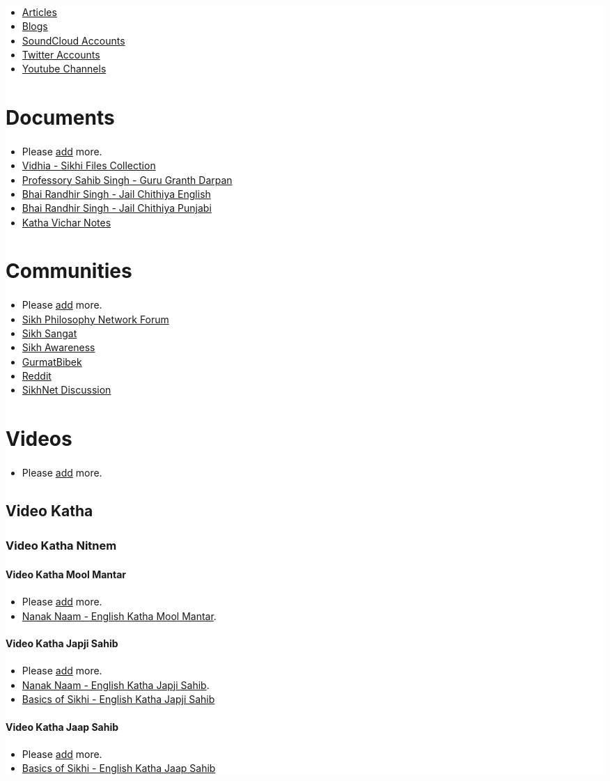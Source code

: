   * [Articles](#articles)
  * [Blogs](#blogs)
  * [SoundCloud Accounts](#soundcloud-accounts)
  * [Twitter Accounts](#twitter-accounts)
  * [Youtube Channels](#youtube-channels)

# Documents
* Please [add](https://github.com/bogas04/awesome-sikhi/edit/master/README.md) more.
* [Vidhia - Sikhi Files Collection](http://vidhia.com/)
* [Professory Sahib Singh - Guru Granth Darpan](http://www.gurugranthdarpan.com/)
* [Bhai Randhir Singh - Jail Chithiya English](http://www.mahapurakh.com/bhai-randhir-singh-english)
* [Bhai Randhir Singh - Jail Chithiya Punjabi](http://www.mahapurakh.com/bhai-randhir-singh-punjabi)
* [Katha Vichar Notes](https://drive.google.com/drive/folders/1ja25Y-FoQY-eev2lTVZ5kozcW2VF3A2c)

# Communities
* Please [add](https://github.com/bogas04/awesome-sikhi/edit/master/README.md) more.
* [Sikh Philosophy Network Forum](http://www.sikhphilosophy.net)
* [Sikh Sangat](http://sikhsangat.com/)
* [Sikh Awareness](http://www.sikhawareness.com/)
* [GurmatBibek](http://www.gurmatbibek.com/)
* [Reddit](https://reddit.com/r/sikh)
* [SikhNet Discussion](https://www.sikhnet.com/discussion/)

# Videos
* Please [add](https://github.com/bogas04/awesome-sikhi/edit/master/README.md) more.

## Video Katha

### Video Katha Nitnem

#### Video Katha Mool Mantar
* Please [add](https://github.com/bogas04/awesome-sikhi/edit/master/README.md) more.
* [Nanak Naam - English Katha Mool Mantar](https://www.youtube.com/playlist?list=PLcfWqGbTrBFrsoT64flw3JjC7Ar26rHSD).

#### Video Katha Japji Sahib
* Please [add](https://github.com/bogas04/awesome-sikhi/edit/master/README.md) more.
* [Nanak Naam - English Katha Japji Sahib](https://www.youtube.com/playlist?list=PLcfWqGbTrBFpedydGl8Tf5OwwU7sMWz2K).
* [Basics of Sikhi - English Katha Japji Sahib](https://www.youtube.com/playlist?list=PL8F0BB3226CF2D06B)

#### Video Katha Jaap Sahib
* Please [add](https://github.com/bogas04/awesome-sikhi/edit/master/README.md) more.
* [Basics of Sikhi - English Katha Jaap Sahib](https://www.youtube.com/playlist?list=PL5UNLfJ1TsJlfIAMQZ5ykIaRtV5IQxn3z)
